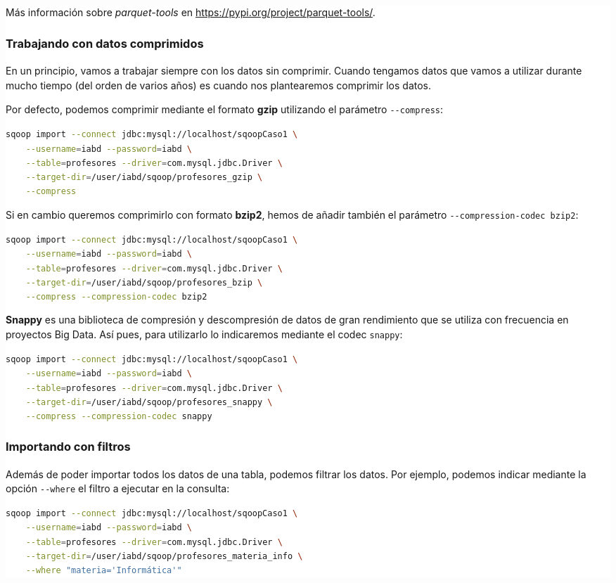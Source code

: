 Más información sobre *parquet-tools* en <https://pypi.org/project/parquet-tools/>.

### Trabajando con datos comprimidos

En un principio, vamos a trabajar siempre con los datos sin comprimir. Cuando tengamos datos que vamos a utilizar durante mucho tiempo (del orden de varios años) es cuando nos plantearemos comprimir los datos.

Por defecto, podemos comprimir mediante el formato **gzip** utilizando el parámetro `--compress`:

``` bash hl_lines="5"
sqoop import --connect jdbc:mysql://localhost/sqoopCaso1 \
    --username=iabd --password=iabd \
    --table=profesores --driver=com.mysql.jdbc.Driver \
    --target-dir=/user/iabd/sqoop/profesores_gzip \
    --compress
```

Si en cambio queremos comprimirlo con formato **bzip2**, hemos de añadir también el parámetro `--compression-codec bzip2`:

``` bash hl_lines="5"
sqoop import --connect jdbc:mysql://localhost/sqoopCaso1 \
    --username=iabd --password=iabd \
    --table=profesores --driver=com.mysql.jdbc.Driver \
    --target-dir=/user/iabd/sqoop/profesores_bzip \
    --compress --compression-codec bzip2
```



**Snappy** es una biblioteca de compresión y descompresión de datos de gran rendimiento que se utiliza con frecuencia en proyectos Big Data. Así pues, para utilizarlo lo indicaremos mediante el codec `snappy`:

``` bash hl_lines="5"
sqoop import --connect jdbc:mysql://localhost/sqoopCaso1 \
    --username=iabd --password=iabd \
    --table=profesores --driver=com.mysql.jdbc.Driver \
    --target-dir=/user/iabd/sqoop/profesores_snappy \
    --compress --compression-codec snappy
```



### Importando con filtros

Además de poder importar todos los datos de una tabla, podemos filtrar los datos. Por ejemplo, podemos indicar mediante la opción `--where` el filtro a ejecutar en la consulta:

``` bash hl_lines="5"
sqoop import --connect jdbc:mysql://localhost/sqoopCaso1 \
    --username=iabd --password=iabd \
    --table=profesores --driver=com.mysql.jdbc.Driver \
    --target-dir=/user/iabd/sqoop/profesores_materia_info \
    --where "materia='Informática'"
```
